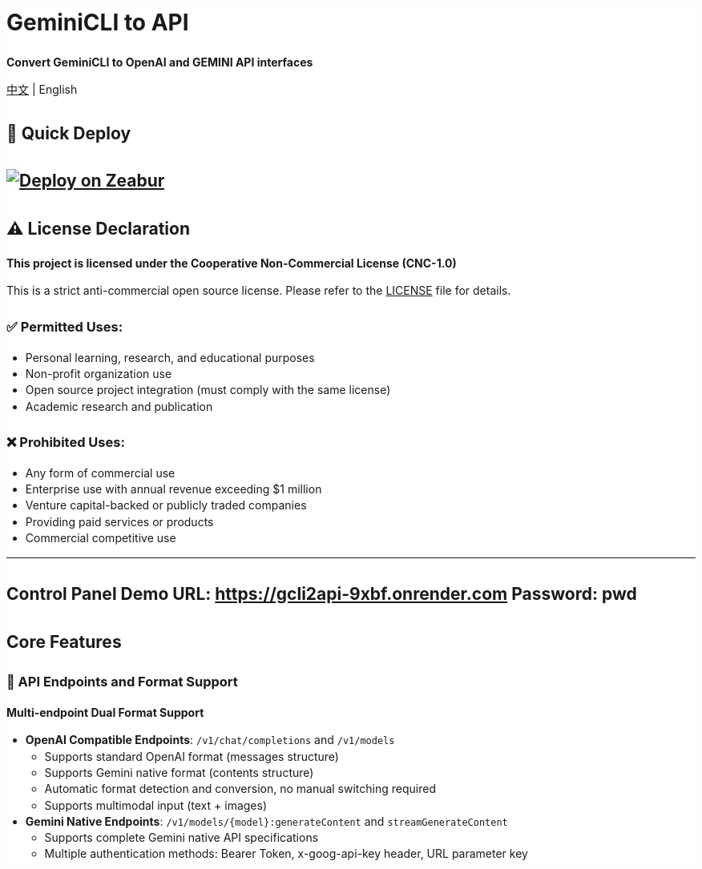 # GeminiCLI to API

**Convert GeminiCLI to OpenAI and GEMINI API interfaces**

[中文](../README.md) | English

## 🚀 Quick Deploy

## [![Deploy on Zeabur](https://zeabur.com/button.svg)](https://zeabur.com/templates/2QLQC2?referralCode=su-kaka)

## ⚠️ License Declaration

**This project is licensed under the Cooperative Non-Commercial License (CNC-1.0)**

This is a strict anti-commercial open source license. Please refer to the [LICENSE](../LICENSE) file for details.

### ✅ Permitted Uses:

- Personal learning, research, and educational purposes
- Non-profit organization use
- Open source project integration (must comply with the same license)
- Academic research and publication

### ❌ Prohibited Uses:

- Any form of commercial use
- Enterprise use with annual revenue exceeding $1 million
- Venture capital-backed or publicly traded companies
- Providing paid services or products
- Commercial competitive use

---

## Control Panel Demo URL: https://gcli2api-9xbf.onrender.com Password: pwd

## Core Features

### 🔄 API Endpoints and Format Support

**Multi-endpoint Dual Format Support**

- **OpenAI Compatible Endpoints**: `/v1/chat/completions` and `/v1/models`
  - Supports standard OpenAI format (messages structure)
  - Supports Gemini native format (contents structure)
  - Automatic format detection and conversion, no manual switching required
  - Supports multimodal input (text + images)
- **Gemini Native Endpoints**: `/v1/models/{model}:generateContent` and `streamGenerateContent`
  - Supports complete Gemini native API specifications
  - Multiple authentication methods: Bearer Token, x-goog-api-key header, URL parameter key

